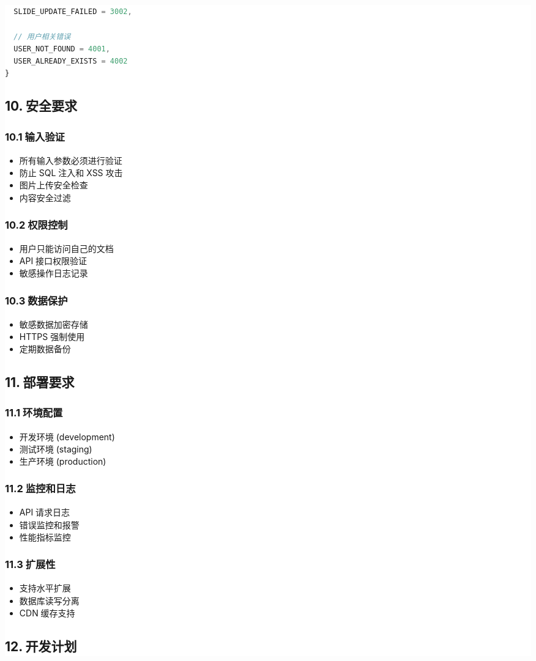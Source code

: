 ```typescript
  SLIDE_UPDATE_FAILED = 3002,

  // 用户相关错误
  USER_NOT_FOUND = 4001,
  USER_ALREADY_EXISTS = 4002
}
```

## 10. 安全要求

### 10.1 输入验证

- 所有输入参数必须进行验证
- 防止 SQL 注入和 XSS 攻击
- 图片上传安全检查
- 内容安全过滤

### 10.2 权限控制

- 用户只能访问自己的文档
- API 接口权限验证
- 敏感操作日志记录

### 10.3 数据保护

- 敏感数据加密存储
- HTTPS 强制使用
- 定期数据备份

## 11. 部署要求

### 11.1 环境配置

- 开发环境 (development)
- 测试环境 (staging)
- 生产环境 (production)

### 11.2 监控和日志

- API 请求日志
- 错误监控和报警
- 性能指标监控

### 11.3 扩展性

- 支持水平扩展
- 数据库读写分离
- CDN 缓存支持

## 12. 开发计划
